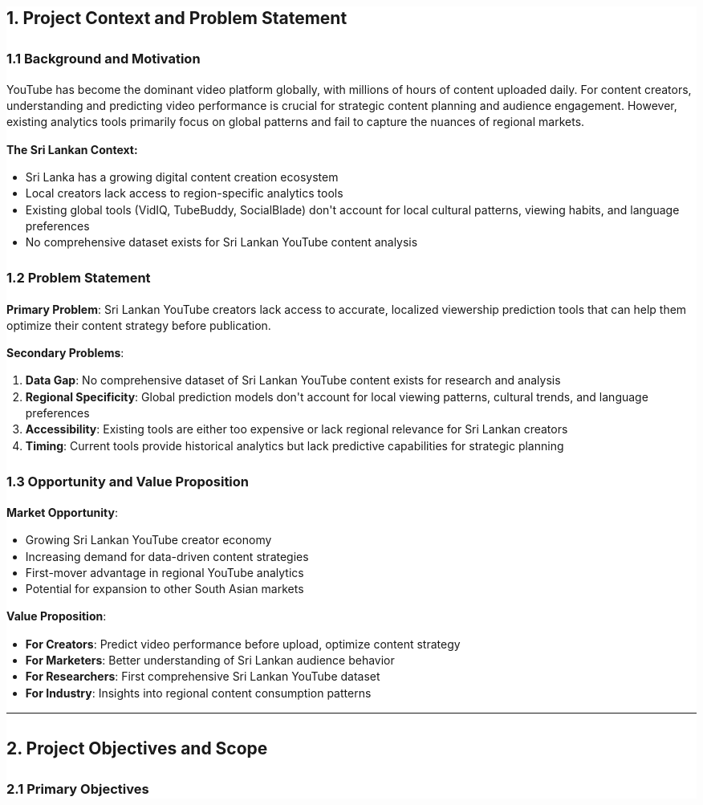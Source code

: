 
## 1. Project Context and Problem Statement

### 1.1 Background and Motivation

YouTube has become the dominant video platform globally, with millions of hours of content uploaded daily. For content creators, understanding and predicting video performance is crucial for strategic content planning and audience engagement. However, existing analytics tools primarily focus on global patterns and fail to capture the nuances of regional markets.

**The Sri Lankan Context:**
- Sri Lanka has a growing digital content creation ecosystem
- Local creators lack access to region-specific analytics tools
- Existing global tools (VidIQ, TubeBuddy, SocialBlade) don't account for local cultural patterns, viewing habits, and language preferences
- No comprehensive dataset exists for Sri Lankan YouTube content analysis

### 1.2 Problem Statement

**Primary Problem**: Sri Lankan YouTube creators lack access to accurate, localized viewership prediction tools that can help them optimize their content strategy before publication.

**Secondary Problems**:
1. **Data Gap**: No comprehensive dataset of Sri Lankan YouTube content exists for research and analysis
2. **Regional Specificity**: Global prediction models don't account for local viewing patterns, cultural trends, and language preferences
3. **Accessibility**: Existing tools are either too expensive or lack regional relevance for Sri Lankan creators
4. **Timing**: Current tools provide historical analytics but lack predictive capabilities for strategic planning

### 1.3 Opportunity and Value Proposition

**Market Opportunity**:
- Growing Sri Lankan YouTube creator economy
- Increasing demand for data-driven content strategies
- First-mover advantage in regional YouTube analytics
- Potential for expansion to other South Asian markets

**Value Proposition**:
- **For Creators**: Predict video performance before upload, optimize content strategy
- **For Marketers**: Better understanding of Sri Lankan audience behavior
- **For Researchers**: First comprehensive Sri Lankan YouTube dataset
- **For Industry**: Insights into regional content consumption patterns

---

## 2. Project Objectives and Scope

### 2.1 Primary Objectives
